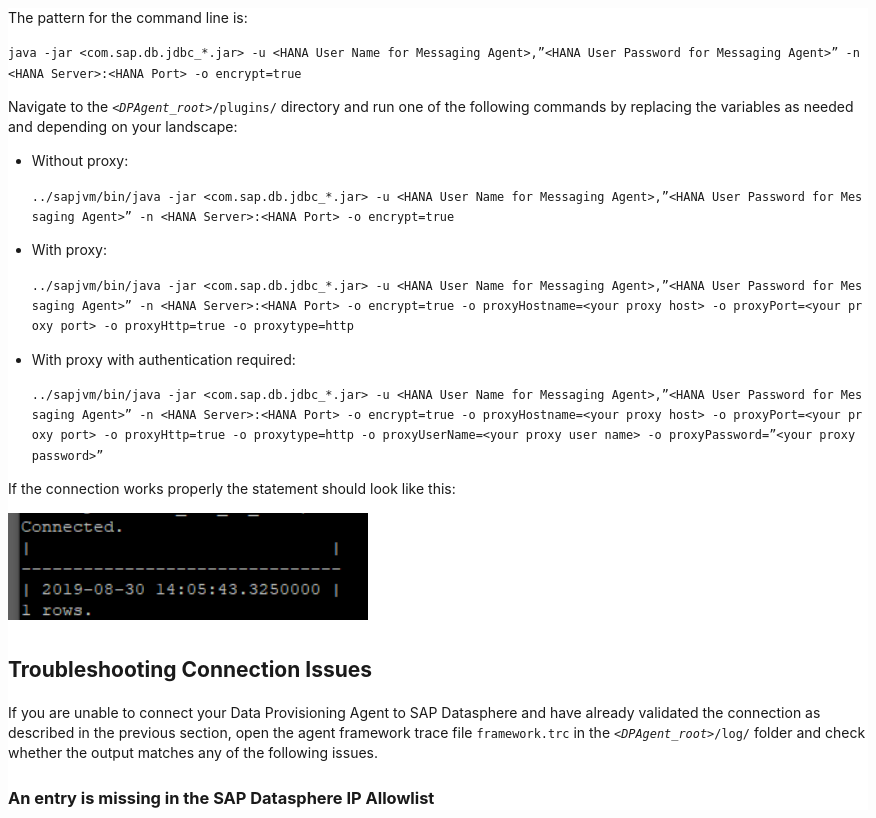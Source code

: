 The pattern for the command line is:

```
java -jar <com.sap.db.jdbc_*.jar> -u <HANA User Name for Messaging Agent>,”<HANA User Password for Messaging Agent>” -n <HANA Server>:<HANA Port> -o encrypt=true
```

Navigate to the <code><i class="varname">&lt;DPAgent_root&gt;</i>/plugins/</code> directory and run one of the following commands by replacing the variables as needed and depending on your landscape:

-   Without proxy:

    ```
    ../sapjvm/bin/java -jar <com.sap.db.jdbc_*.jar> -u <HANA User Name for Messaging Agent>,”<HANA User Password for Messaging Agent>” -n <HANA Server>:<HANA Port> -o encrypt=true
    ```

-   With proxy:

    ```
    ../sapjvm/bin/java -jar <com.sap.db.jdbc_*.jar> -u <HANA User Name for Messaging Agent>,”<HANA User Password for Messaging Agent>” -n <HANA Server>:<HANA Port> -o encrypt=true -o proxyHostname=<your proxy host> -o proxyPort=<your proxy port> -o proxyHttp=true -o proxytype=http
    ```

-   With proxy with authentication required:

    ```
    ../sapjvm/bin/java -jar <com.sap.db.jdbc_*.jar> -u <HANA User Name for Messaging Agent>,”<HANA User Password for Messaging Agent>” -n <HANA Server>:<HANA Port> -o encrypt=true -o proxyHostname=<your proxy host> -o proxyPort=<your proxy port> -o proxyHttp=true -o proxytype=http -o proxyUserName=<your proxy user name> -o proxyPassword=”<your proxy password>”
    ```


If the connection works properly the statement should look like this:

![](images/DWC_DPA_Connection_Validation_CLI_Success_Message_3227739.png)



<a name="loio2d354053fa84499191794f68de8b752f__section_troubleshooting"/>

## Troubleshooting Connection Issues

If you are unable to connect your Data Provisioning Agent to SAP Datasphere and have already validated the connection as described in the previous section, open the agent framework trace file `framework.trc` in the <code><i class="varname">&lt;DPAgent_root&gt;</i>/log/</code> folder and check whether the output matches any of the following issues.



### An entry is missing in the SAP Datasphere IP Allowlist
